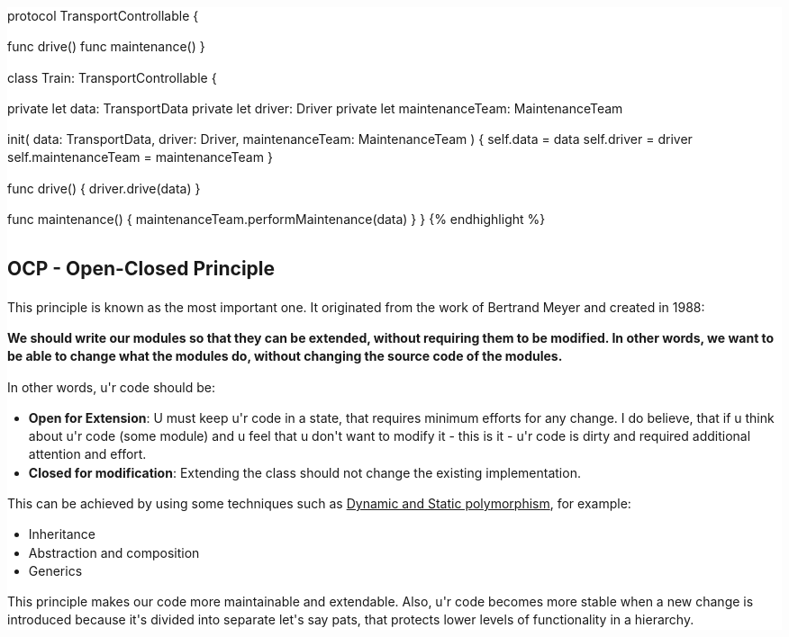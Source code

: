 
protocol TransportControllable {

  func drive()
  func maintenance()
}

class Train: TransportControllable {

  private let data: TransportData
  private let driver: Driver
  private let maintenanceTeam: MaintenanceTeam

  init(
	data: TransportData,
	driver: Driver,
	maintenanceTeam: MaintenanceTeam
  ) {
    self.data = data
    self.driver = driver
    self.maintenanceTeam = maintenanceTeam
  }

  func drive() {
    driver.drive(data)
  }

  func maintenance() {
    maintenanceTeam.performMaintenance(data)
  }
}
{% endhighlight %}

## OCP - Open-Closed Principle

This principle is known as the most important one. It originated from the work of Bertrand Meyer and created in 1988:

**We should write our modules so that they can be extended, without requiring them to be modified. In other words, we want to be able to change what the modules do, without changing the source code of the modules.**

In other words, u'r code should be:

- **Open for Extension**: U must keep u'r code in a state, that requires minimum efforts for any change. I do believe, that if u think about u'r code (some module) and u feel that u don't want to modify it - this is it - u'r code is dirty and required additional attention and effort.
- **Closed for modification**: Extending the class should not change the existing implementation.

This can be achieved by using some techniques such as [Dynamic and Static polymorphism](https://en.wikipedia.org/wiki/Polymorphism_(computer_science)#Static_and_dynamic_polymorphism), for example:

- Inheritance 
- Abstraction and composition
- Generics

This principle makes our code more maintainable and extendable. Also, u'r code becomes more stable when a new change is introduced because it's divided into separate let's say pats, that protects lower levels of functionality in a hierarchy.
